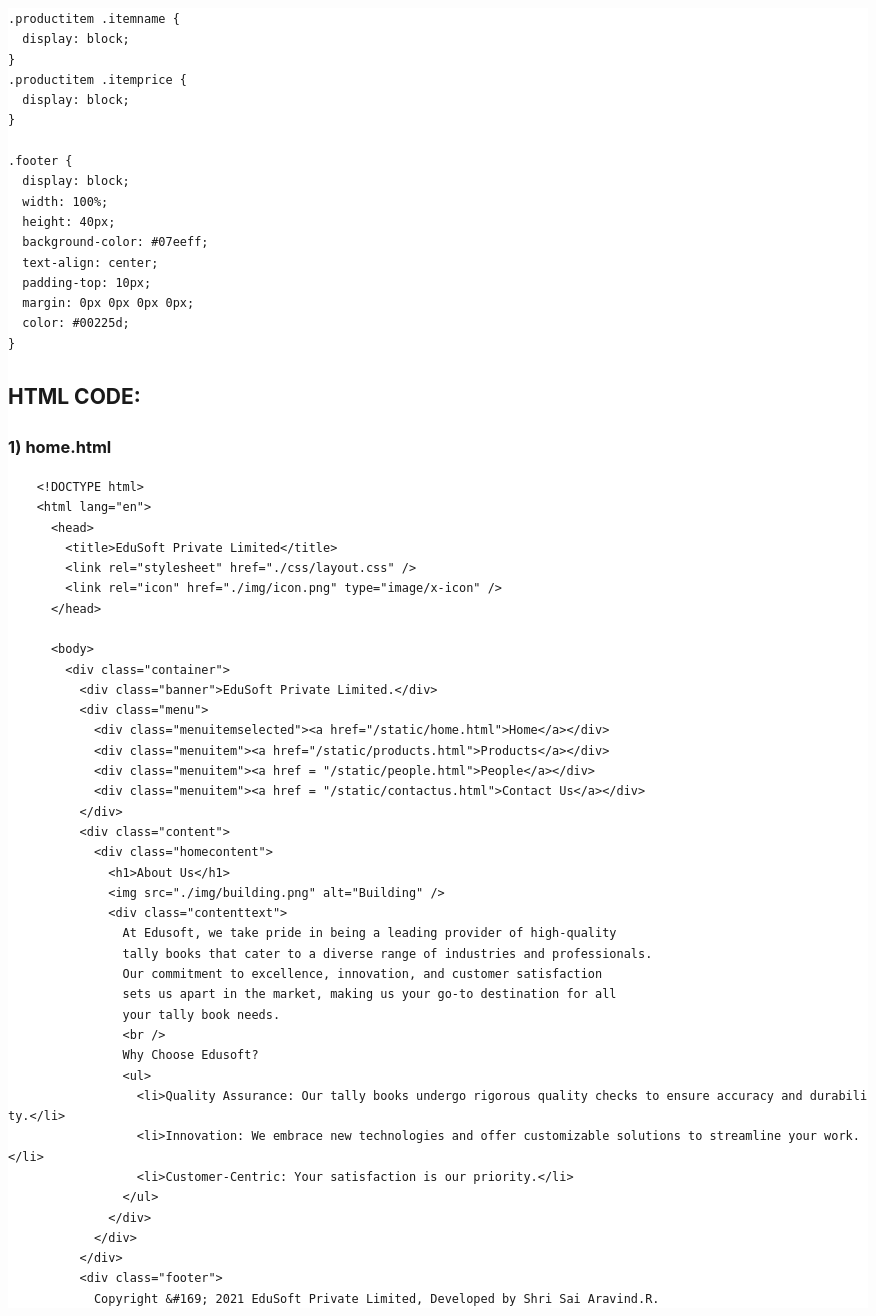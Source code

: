     .productitem .itemname {
      display: block;
    }
    .productitem .itemprice {
      display: block;
    }

    .footer {
      display: block;
      width: 100%;
      height: 40px;
      background-color: #07eeff;
      text-align: center;
      padding-top: 10px;
      margin: 0px 0px 0px 0px;
      color: #00225d;
    }


## HTML CODE:

   ### 1) home.html

        <!DOCTYPE html>
        <html lang="en">
          <head>
            <title>EduSoft Private Limited</title>
            <link rel="stylesheet" href="./css/layout.css" />
            <link rel="icon" href="./img/icon.png" type="image/x-icon" />
          </head>

          <body>
            <div class="container">
              <div class="banner">EduSoft Private Limited.</div>
              <div class="menu">
                <div class="menuitemselected"><a href="/static/home.html">Home</a></div>
                <div class="menuitem"><a href="/static/products.html">Products</a></div>
                <div class="menuitem"><a href = "/static/people.html">People</a></div>
                <div class="menuitem"><a href = "/static/contactus.html">Contact Us</a></div>
              </div>
              <div class="content">
                <div class="homecontent">
                  <h1>About Us</h1>
                  <img src="./img/building.png" alt="Building" />
                  <div class="contenttext">
                    At Edusoft, we take pride in being a leading provider of high-quality
                    tally books that cater to a diverse range of industries and professionals.
                    Our commitment to excellence, innovation, and customer satisfaction 
                    sets us apart in the market, making us your go-to destination for all 
                    your tally book needs.
                    <br />
                    Why Choose Edusoft?
                    <ul>
                      <li>Quality Assurance: Our tally books undergo rigorous quality checks to ensure accuracy and durability.</li>
                      <li>Innovation: We embrace new technologies and offer customizable solutions to streamline your work.</li>
                      <li>Customer-Centric: Your satisfaction is our priority.</li>
                    </ul>
                  </div>
                </div>
              </div>
              <div class="footer">
                Copyright &#169; 2021 EduSoft Private Limited, Developed by Shri Sai Aravind.R.